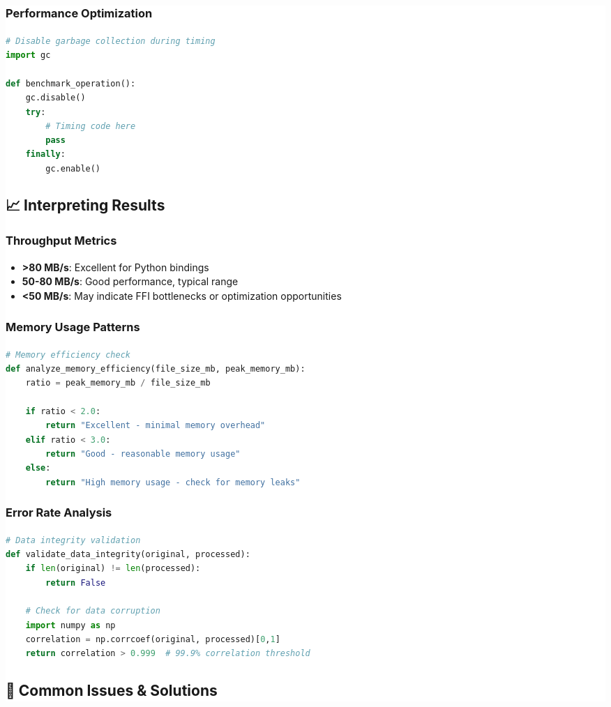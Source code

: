 ### Performance Optimization
```python
# Disable garbage collection during timing
import gc

def benchmark_operation():
    gc.disable()
    try:
        # Timing code here
        pass
    finally:
        gc.enable()
```

## 📈 Interpreting Results

### Throughput Metrics
- **>80 MB/s**: Excellent for Python bindings
- **50-80 MB/s**: Good performance, typical range
- **<50 MB/s**: May indicate FFI bottlenecks or optimization opportunities

### Memory Usage Patterns
```python
# Memory efficiency check
def analyze_memory_efficiency(file_size_mb, peak_memory_mb):
    ratio = peak_memory_mb / file_size_mb
    
    if ratio < 2.0:
        return "Excellent - minimal memory overhead"
    elif ratio < 3.0:
        return "Good - reasonable memory usage"
    else:
        return "High memory usage - check for memory leaks"
```

### Error Rate Analysis
```python
# Data integrity validation
def validate_data_integrity(original, processed):
    if len(original) != len(processed):
        return False
    
    # Check for data corruption
    import numpy as np
    correlation = np.corrcoef(original, processed)[0,1]
    return correlation > 0.999  # 99.9% correlation threshold
```

## 🐛 Common Issues & Solutions
